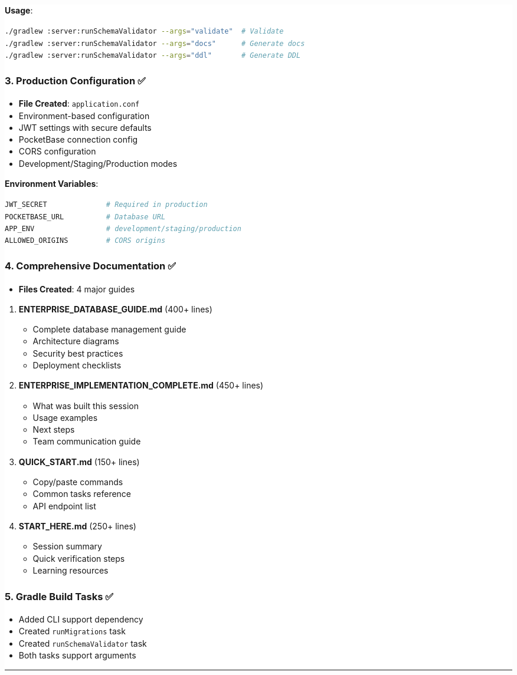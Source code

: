 **Usage**:
```bash
./gradlew :server:runSchemaValidator --args="validate"  # Validate
./gradlew :server:runSchemaValidator --args="docs"      # Generate docs
./gradlew :server:runSchemaValidator --args="ddl"       # Generate DDL
```

### 3. Production Configuration ✅
- **File Created**: `application.conf`
- Environment-based configuration
- JWT settings with secure defaults
- PocketBase connection config
- CORS configuration
- Development/Staging/Production modes

**Environment Variables**:
```bash
JWT_SECRET              # Required in production
POCKETBASE_URL          # Database URL
APP_ENV                 # development/staging/production
ALLOWED_ORIGINS         # CORS origins
```

### 4. Comprehensive Documentation ✅
- **Files Created**: 4 major guides

1. **ENTERPRISE_DATABASE_GUIDE.md** (400+ lines)
   - Complete database management guide
   - Architecture diagrams
   - Security best practices
   - Deployment checklists

2. **ENTERPRISE_IMPLEMENTATION_COMPLETE.md** (450+ lines)
   - What was built this session
   - Usage examples
   - Next steps
   - Team communication guide

3. **QUICK_START.md** (150+ lines)
   - Copy/paste commands
   - Common tasks reference
   - API endpoint list

4. **START_HERE.md** (250+ lines)
   - Session summary
   - Quick verification steps
   - Learning resources

### 5. Gradle Build Tasks ✅
- Added CLI support dependency
- Created `runMigrations` task
- Created `runSchemaValidator` task
- Both tasks support arguments

---